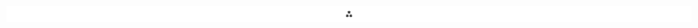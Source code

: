 <div style="text-align: center">⁂</div>

[^3_1]: https://www.apple.com/os/macos/

[^3_2]: https://www.apple.com/newsroom/2025/06/macos-tahoe-26-makes-the-mac-more-capable-productive-and-intelligent-than-ever/

[^3_3]: https://www.cnet.com/tech/computing/apple-new-mac-os-confirmed-as-tahoe-and-tourism-reps-love-it-a-beautiful-boost/

[^3_4]: https://www.apple.com.cn/newsroom/2025/06/macos-tahoe-26-makes-the-mac-more-capable-and-productive-than-ever/

[^3_5]: https://9to5mac.com/2025/06/01/apple-macos-26-named-tahoe-gurman/

[^3_6]: https://en.wikipedia.org/wiki/Chevrolet_Tahoe

[^3_7]: https://www.tahoebluevodka.com

[^3_8]: https://www.oldtowntequila.com/tahoe-blue-vodka/

[^3_9]: https://www.apple.com/newsroom/2025/06/apple-introduces-a-delightful-and-elegant-new-software-design/

[^3_10]: https://mashable.com/article/wwdc-2025-apple-macos-26-new-features-announced

[^3_11]: https://www.ithome.com.tw/news/169319

[^3_12]: https://512pixels.net/2025/06/macos-tahoe-beta-wallpaper/

[^3_13]: https://www.macrumors.com/2025/08/09/macos-tahoe-new-screen-savers/

[^3_14]: https://www.iclarified.com/97556/download-the-official-macos-tahoe-26-wallpaper-here

[^3_15]: https://www.macrumors.com/roundup/macos-26/

[^3_16]: https://eshop.macsales.com/blog/97650-blurry-or-beautiful-the-tweaks-and-tenets-of-apples-controversial-liquid-glass-design-in-macos-tahoe/

[^3_17]: https://www.theverge.com/apple/685052/apple-macos-tahoe-26-beta-hands-on-liquid-glass-themes-spotlight

[^3_18]: https://www.slashgear.com/1776193/chevrolet-cars-named-after-places/

[^3_19]: https://www.tahoepontoons.com

[^3_20]: https://www.bassproboatingcenters.com/brands/tahoe.html

[^3_21]: https://www.whiterivermg.com

[^3_22]: https://www.southlakebeer.com

[^3_23]: https://drinkcoffeedostuff.com

[^3_24]: https://www.savorbrands.com/industry-news/lake-tahoe-california-coolest-coffee-shop/

[^3_25]: https://en.wikipedia.org/wiki/MacOS_Tahoe

[^3_26]: https://www.youtube.com/watch?v=tlSsVt1GI2Y

[^3_27]: https://www.macrumors.com/2025/09/11/macos-tahoe-26-release-notes/

[^3_28]: https://appleinsider.com/articles/25/09/11/macos-tahoe-review----a-strong-update-just-not-for-the-reasons-you-expect

[^3_29]: https://www.macrumors.com/2025/06/01/macos-tahoe-name-leaked/

[^3_30]: https://www.reddit.com/r/apple/comments/1ncx2ws/apple_announces_macos_tahoe_will_be_available/

[^3_31]: https://mrmad.com.tw/apple-wwdc-2025-forecast

[^3_32]: https://www.youtube.com/watch?v=HhbJQWuOI8U

[^3_33]: https://support.apple.com/zh-cn/100100

[^3_34]: https://www.reddit.com/r/mac/comments/1lc4tdr/will_macos_tahoe_be_the_last_of_california_based/

[^3_35]: https://zh.wikipedia.org/wiki/MacOS

[^3_36]: https://lowendmac.com/2025/macos-tahoe-aqua-is-so-back/

[^3_37]: https://www.youtube.com/watch?v=RXBxUx8j-qo

[^3_38]: https://basicappleguy.com/basicappleblog/dynamic-tahoe-wallpapers

[^3_39]: https://mrmacintosh.com/download-the-new-macos-tahoe-wallpaper-desktop-pictures-5k/

[^3_40]: https://macos-tahoe.com/blog/liquid-glass-design-principles-analysis

[^3_41]: https://osxdaily.com/2025/08/15/get-the-macos-tahoe-26-default-wallpapers-in-6k/

[^3_42]: https://lowendmac.com/2025/the-new-macos-tahoe-evening-morning-and-night-wallpapers/

[^3_43]: https://www.igeeksblog.com/download-macos-26-tahoe-wallpapers/

[^3_44]: https://www.reddit.com/r/apple/comments/1l8wbmy/liquid_glass_is_more_than_skin_deep_on_macos_tahoe/

[^3_45]: https://www.reddit.com/r/MacOSBeta/comments/1l7mzpt/tahoe_wallpaper/

[^3_46]: https://www.xda-developers.com/macos-26-tahoe-vs-windows-vista/

[^3_47]: https://www.youtube.com/watch?v=jGztGfRujSE

[^3_48]: https://lowendmac.com/2025/all-the-new-macos-tahoe-beta-3-landscape-wallpapers/

[^3_49]: https://www.reddit.com/r/cars/comments/xoo188/which_cars_named_after_places_ie_chevy_tahoe_are/

[^3_50]: https://www.stlcarz.com/the-chevy-tahoe-an-american-icon/

[^3_51]: https://www.icartea.com/en/news/chevrolet-tahoe-the-name-that-embodied-the-spirit-of-american-adventure

[^3_52]: https://brooklyn-crew.com/the-chevrolet-tahoe-a-detailed-history-and-overview/

[^3_53]: https://shopwinedirect.com/tahoe-blue-vodka-750ml.html

[^3_54]: https://tahoemountainsports.com/blogs/blog/north-face-summit-series

[^3_55]: https://kabirdrivingschool.com/shopdetail/24152280/

[^3_56]: https://www.instagram.com/p/DCZTo3AKtnj/

[^3_57]: https://www.thenorthface.com/en-us/c/mens/mens-jackets-and-vests-211702

[^3_58]: https://www.copilotsearch.com/tags/chevrolet-tahoe/

[^3_59]: https://www.tahoebluevodka.com/product/tahoe-blue-vodka/

[^3_60]: https://www.thenorthface.com/en-us

[^3_61]: https://www.motorbiscuit.com/5-suvs-named-after-places-arent-forests/

[^3_62]: https://www.totalwine.com/spirits/vodka/vodka/tahoe-blue-vodka/p/128970750

[^3_63]: https://loprestipharmacy.com/products/23731463/

[^3_64]: https://www.remedyliquor.com/products/tahoe-blue-vodka-california-750ml

[^3_65]: https://yourtahoeguide.com/2022/08/tahoes-speedboat-king-part-i/

[^3_66]: https://interstatehaulers.com/tahoe-boats/

[^3_67]: https://www.youtube.com/watch?v=bFNXYe3mOb4

[^3_68]: https://en.wikipedia.org/wiki/Lake_Tahoe

[^3_69]: https://tahoestar.com/history-of-tahoe-star/

[^3_70]: https://www.boattrader.com/boats/make-tracker/model-tahoe/

[^3_71]: https://acbs.org/the-history-of-west-winds-an-original-tahoe-boat/

[^3_72]: https://www.boatingnz.co.nz/2024/02/lake-tahoe-50-years-of-elegance/

[^3_73]: https://www.trackerboats.com

[^3_74]: https://www.barchemagazine.com/en/lake-tahoe-concours-delegance-pine-mahogany-and-chrome/

[^3_75]: https://www.bigrockpowersportsmarine.com/search/inventory/availability/Brochure/brand/Tahoe/Brand/Tracker Boats/type/Boats/usage/New/sort/model-low

[^3_76]: https://www.bigrockpowersportsmarine.com/search/inventory/brand/Tahoe/Brand/Tracker Boats/location/Big Rock Powersports ~~47%20Marine%20-%20Elizabeth%20City

[^3_77]: https://growwildnco.com/blogs/news/10-tahoe-brands-making-a-difference


[^1_1]: http://www.gousa.cn/experience/lake-tahoe
[^1_2]: https://tw.news.yahoo.com/全世界最藍湖泊！美國太浩湖、加拿大夢蓮湖、澳洲麥肯基湖、尼泊爾戈基奧湖群、斯洛維尼亞布萊德湖-你一定看過的電腦開機桌面原來在這邊！-033533641.html
[^1_3]: https://blog.udn.com/ef0936/1126204
[^1_4]: https://www.meilvtong.com/viewthread.php?tid=16
[^1_5]: https://artouch.com/artco-kids/content-155783.html
[^1_6]: https://hpyuann.com/mono-lake-lake-tahoe-莫諾湖和太浩湖
[^1_7]: https://hk.trip.com/moments/detail/el-dorado-county-34441-129393685/
[^1_8]: https://tw.news.yahoo.com/加州北太浩湖的湖光山色lak-014527910.html
[^2_1]: https://screenrant.com/the-godfather-part-2-filming-locations/
[^2_2]: https://movie-locations.com/movies/g/Godfather-2.php
[^2_3]: https://neurips.cc/Conferences/2012
[^2_4]: https://www.gq-magazine.co.uk/culture/article/cade-metz-genius-makers-extract
[^2_5]: https://lit2talks.com/book-audio.php?bookpath=94
[^2_6]: https://www.wired.com/story/secret-auction-race-ai-supremacy-google-microsoft-baidu/
[^2_7]: https://visitlaketahoe.com/attractions/lake-tahoe-goes-hollywood-7-movie-locations-in-lake-tahoe/
[^2_8]: https://www.tahoedailytribune.com/news/godfather-crime-tour-launches-in-lake-tahoe/
[^2_9]: https://www.boat-tahoe.com/best-of-tahoe/filming-in-lake-tahoe-a-history-including-the-godfather-boat-house/
[^2_10]: https://media.nips.cc/Conferences/2012/NIPS-2012-Workshop-Book.pdf
[^2_11]: https://nips.cc/virtual/2012/events/workshop
[^2_12]: https://www.housebeautiful.com/lifestyle/a31787672/lake-tahoe-home-from-godfather-part-ii-on-sale/
[^2_13]: https://www.youtube.com/watch?v=uon0k2ECp1c
[^2_14]: https://neurips.cc/Conferences/2013/CallForDemonstrations
[^2_15]: https://www.sfgate.com/renotahoe/article/legendary-lake-tahoe-biltmore-hotel-sold-auction-20779156.php
[^2_16]: https://europe.naverlabs.com/updates/nips-2013-dec-5-dec-10-lake-tahoe-nevada/
[^2_17]: https://m.publicsurplus.com/sms/southlaketahoe,ca/list/current?orgid=205853
[^2_18]: https://www.movieworldmap.com/filming-locations/corleone-mansion-at-lake/
[^2_19]: https://www.bccn-tuebingen.de/timeline/event/detail/nips-2013-workshop-acquiring-and-analyzing-the-activity-of-large-neural-ensembles-lake-tahoe-nevada-usa
[^2_20]: https://www.reddit.com/r/MachineLearning/comments/m6tpqt/d_the_secret_auction_that_set_off_the_race_for_ai/
[^2_21]: https://www.traveltahoe.com/exploring-the-history-of-the-godfather-boat-house-on-lake-tahoe/
[^2_22]: https://neurips.cc/Conferences/2013
[^2_23]: https://www.realestate.com.au/news/lake-tahoe-home-where-scenes-from-the-godfather-part-ii-were-filmed-is-up-for-sale/
[^2_24]: https://researchr.org/conference/nips-2013
[^2_25]: https://www.aicoin.com/en/article/379873
[^2_26]: https://mma.ugent.be/predictive_analytics/customer_intelligence/Blog/Entries/2012/12/5_NIPS_2012_Conference_in_Lake_Tahoe,_NV.html
[^2_27]: https://ergodicity.net/tag/nips-2012/
[^2_28]: https://lidengsite.wordpress.com/news/
[^2_29]: https://neurips.cc/Conferences/2012/CallForWorkshops
[^2_30]: http://www.datalab.uci.edu/nips-workshop-2012/index.html
[^2_31]: https://k4all.org/2012/11/nips-2012-registration-open/
[^2_32]: https://twitter.com/usmansattarmd/status/1372176030266494984?lang=ar
[^2_33]: https://home.ttic.edu/~gpapan/pos12/
[^3_78]: https://twinravenco.com/products/lake-tahoe-crew
[^3_79]: https://www.tahoefabulous.com/tahoefabulous/2016/01/19/my-favorite-tahoe-brands
[^3_80]: https://tahoequarterly.com/around-town/tahoe-blue-vodka-brings-high-spirits
[^3_81]: https://www.keeptahoeblue.org/news/shop-with-purpose-how-the-keep-tahoe-blue-store-protects-the-lake/
[^3_82]: https://www.barerootscoffeetahoe.com
[^3_83]: https://www.tahoemagazine.com/looking-the-part-tahoe-artists-infuse-love-into-their-local-products/
[^3_84]: https://tahoechamber.org/south-tahoe-beer-trail/
[^3_85]: https://tahoegiftingco.com
[^3_86]: https://tahoebrewfest.com/brew-around-lake-tahoe/
[^3_87]: https://southtahoenow.com/02/13/2025/community-focused-tahoe-together-launches-brand-to-create-a-movement
[^3_88]: https://www.tahoenational.beer
[^3_89]: https://www.drinktrade.com/collections/drink-coffee-do-stuff
[^3_90]: https://laketahoealeworx.com
[^3_91]: https://www.yelp.com/search?cflt=coffeeroasteries\&find_loc=North+Lake+Tahoe%2C+CA
[^3_92]: https://www.laketahoenews.net/2015/09/then-and-now-tahoe-beer-still-on-tap/
[^3_93]: https://alpensierracoffee.com/coffee/big-blue-tahoe-organic/